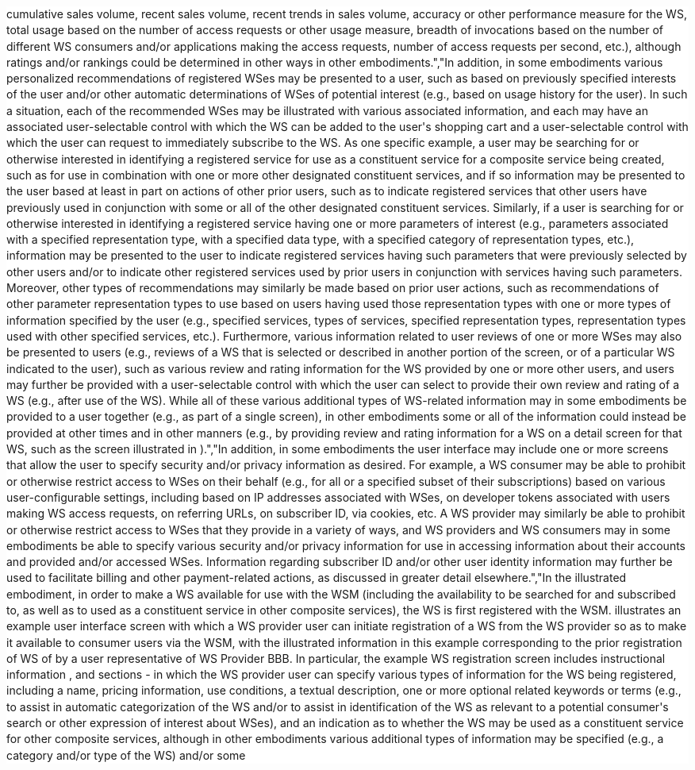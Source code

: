 cumulative sales volume, recent sales volume, recent trends in sales volume, accuracy or other performance measure for the WS, total usage based on the number of access requests or other usage measure, breadth of invocations based on the number of different WS consumers and\/or applications making the access requests, number of access requests per second, etc.), although ratings and\/or rankings could be determined in other ways in other embodiments.","In addition, in some embodiments various personalized recommendations of registered WSes may be presented to a user, such as based on previously specified interests of the user and\/or other automatic determinations of WSes of potential interest (e.g., based on usage history for the user). In such a situation, each of the recommended WSes may be illustrated with various associated information, and each may have an associated user-selectable control with which the WS can be added to the user's shopping cart and a user-selectable control with which the user can request to immediately subscribe to the WS. As one specific example, a user may be searching for or otherwise interested in identifying a registered service for use as a constituent service for a composite service being created, such as for use in combination with one or more other designated constituent services, and if so information may be presented to the user based at least in part on actions of other prior users, such as to indicate registered services that other users have previously used in conjunction with some or all of the other designated constituent services. Similarly, if a user is searching for or otherwise interested in identifying a registered service having one or more parameters of interest (e.g., parameters associated with a specified representation type, with a specified data type, with a specified category of representation types, etc.), information may be presented to the user to indicate registered services having such parameters that were previously selected by other users and\/or to indicate other registered services used by prior users in conjunction with services having such parameters. Moreover, other types of recommendations may similarly be made based on prior user actions, such as recommendations of other parameter representation types to use based on users having used those representation types with one or more types of information specified by the user (e.g., specified services, types of services, specified representation types, representation types used with other specified services, etc.). Furthermore, various information related to user reviews of one or more WSes may also be presented to users (e.g., reviews of a WS that is selected or described in another portion of the screen, or of a particular WS indicated to the user), such as various review and rating information for the WS provided by one or more other users, and users may further be provided with a user-selectable control with which the user can select to provide their own review and rating of a WS (e.g., after use of the WS). While all of these various additional types of WS-related information may in some embodiments be provided to a user together (e.g., as part of a single screen), in other embodiments some or all of the information could instead be provided at other times and in other manners (e.g., by providing review and rating information for a WS on a detail screen for that WS, such as the screen illustrated in ).","In addition, in some embodiments the user interface may include one or more screens that allow the user to specify security and\/or privacy information as desired. For example, a WS consumer may be able to prohibit or otherwise restrict access to WSes on their behalf (e.g., for all or a specified subset of their subscriptions) based on various user-configurable settings, including based on IP addresses associated with WSes, on developer tokens associated with users making WS access requests, on referring URLs, on subscriber ID, via cookies, etc. A WS provider may similarly be able to prohibit or otherwise restrict access to WSes that they provide in a variety of ways, and WS providers and WS consumers may in some embodiments be able to specify various security and\/or privacy information for use in accessing information about their accounts and provided and\/or accessed WSes. Information regarding subscriber ID and\/or other user identity information may further be used to facilitate billing and other payment-related actions, as discussed in greater detail elsewhere.","In the illustrated embodiment, in order to make a WS available for use with the WSM (including the availability to be searched for and subscribed to, as well as to used as a constituent service in other composite services), the WS is first registered with the WSM.  illustrates an example user interface screen with which a WS provider user can initiate registration of a WS from the WS provider so as to make it available to consumer users via the WSM, with the illustrated information in this example corresponding to the prior registration of WS of  by a user representative of WS Provider BBB. In particular, the example WS registration screen includes instructional information , and sections - in which the WS provider user can specify various types of information for the WS being registered, including a name, pricing information, use conditions, a textual description, one or more optional related keywords or terms (e.g., to assist in automatic categorization of the WS and\/or to assist in identification of the WS as relevant to a potential consumer's search or other expression of interest about WSes), and an indication as to whether the WS may be used as a constituent service for other composite services, although in other embodiments various additional types of information may be specified (e.g., a category and\/or type of the WS) and\/or some